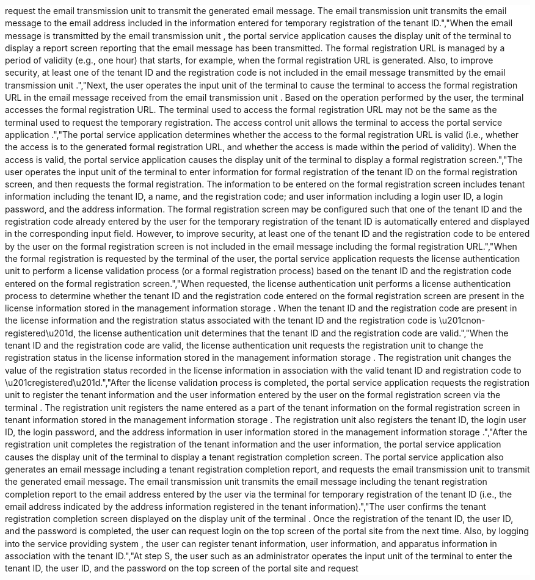request the email transmission unit  to transmit the generated email message. The email transmission unit  transmits the email message to the email address included in the information entered for temporary registration of the tenant ID.","When the email message is transmitted by the email transmission unit , the portal service application  causes the display unit  of the terminal  to display a report screen reporting that the email message has been transmitted. The formal registration URL is managed by a period of validity (e.g., one hour) that starts, for example, when the formal registration URL is generated. Also, to improve security, at least one of the tenant ID and the registration code is not included in the email message transmitted by the email transmission unit .","Next, the user operates the input unit  of the terminal  to cause the terminal  to access the formal registration URL in the email message received from the email transmission unit . Based on the operation performed by the user, the terminal  accesses the formal registration URL. The terminal  used to access the formal registration URL may not be the same as the terminal  used to request the temporary registration. The access control unit  allows the terminal  to access the portal service application .","The portal service application  determines whether the access to the formal registration URL is valid (i.e., whether the access is to the generated formal registration URL, and whether the access is made within the period of validity). When the access is valid, the portal service application  causes the display unit  of the terminal  to display a formal registration screen.","The user operates the input unit  of the terminal  to enter information for formal registration of the tenant ID on the formal registration screen, and then requests the formal registration. The information to be entered on the formal registration screen includes tenant information including the tenant ID, a name, and the registration code; and user information including a login user ID, a login password, and the address information. The formal registration screen may be configured such that one of the tenant ID and the registration code already entered by the user for the temporary registration of the tenant ID is automatically entered and displayed in the corresponding input field. However, to improve security, at least one of the tenant ID and the registration code to be entered by the user on the formal registration screen is not included in the email message including the formal registration URL.","When the formal registration is requested by the terminal  of the user, the portal service application  requests the license authentication unit  to perform a license validation process (or a formal registration process) based on the tenant ID and the registration code entered on the formal registration screen.","When requested, the license authentication unit  performs a license authentication process to determine whether the tenant ID and the registration code entered on the formal registration screen are present in the license information stored in the management information storage . When the tenant ID and the registration code are present in the license information and the registration status associated with the tenant ID and the registration code is \u201cnon-registered\u201d, the license authentication unit  determines that the tenant ID and the registration code are valid.","When the tenant ID and the registration code are valid, the license authentication unit  requests the registration unit  to change the registration status in the license information stored in the management information storage . The registration unit  changes the value of the registration status recorded in the license information in association with the valid tenant ID and registration code to \u201cregistered\u201d.","After the license validation process is completed, the portal service application  requests the registration unit  to register the tenant information and the user information entered by the user on the formal registration screen via the terminal . The registration unit  registers the name entered as a part of the tenant information on the formal registration screen in tenant information stored in the management information storage . The registration unit  also registers the tenant ID, the login user ID, the login password, and the address information in user information stored in the management information storage .","After the registration unit  completes the registration of the tenant information and the user information, the portal service application  causes the display unit  of the terminal  to display a tenant registration completion screen. The portal service application  also generates an email message including a tenant registration completion report, and requests the email transmission unit  to transmit the generated email message. The email transmission unit  transmits the email message including the tenant registration completion report to the email address entered by the user via the terminal  for temporary registration of the tenant ID (i.e., the email address indicated by the address information registered in the tenant information).","The user confirms the tenant registration completion screen displayed on the display unit  of the terminal . Once the registration of the tenant ID, the user ID, and the password is completed, the user can request login on the top screen of the portal site from the next time. Also, by logging into the service providing system , the user can register tenant information, user information, and apparatus information in association with the tenant ID.","At step S, the user such as an administrator operates the input unit  of the terminal  to enter the tenant ID, the user ID, and the password on the top screen of the portal site and request